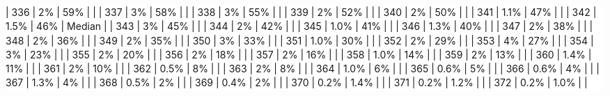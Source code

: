 | 336 | 2% | 59% |  |
| 337 | 3% | 58% |  |
| 338 | 3% | 55% |  |
| 339 | 2% | 52% |  |
| 340 | 2% | 50% |  |
| 341 | 1.1% | 47% |  |
| 342 | 1.5% | 46% | Median |
| 343 | 3% | 45% |  |
| 344 | 2% | 42% |  |
| 345 | 1.0% | 41% |  |
| 346 | 1.3% | 40% |  |
| 347 | 2% | 38% |  |
| 348 | 2% | 36% |  |
| 349 | 2% | 35% |  |
| 350 | 3% | 33% |  |
| 351 | 1.0% | 30% |  |
| 352 | 2% | 29% |  |
| 353 | 4% | 27% |  |
| 354 | 3% | 23% |  |
| 355 | 2% | 20% |  |
| 356 | 2% | 18% |  |
| 357 | 2% | 16% |  |
| 358 | 1.0% | 14% |  |
| 359 | 2% | 13% |  |
| 360 | 1.4% | 11% |  |
| 361 | 2% | 10% |  |
| 362 | 0.5% | 8% |  |
| 363 | 2% | 8% |  |
| 364 | 1.0% | 6% |  |
| 365 | 0.6% | 5% |  |
| 366 | 0.6% | 4% |  |
| 367 | 1.3% | 4% |  |
| 368 | 0.5% | 2% |  |
| 369 | 0.4% | 2% |  |
| 370 | 0.2% | 1.4% |  |
| 371 | 0.2% | 1.2% |  |
| 372 | 0.2% | 1.0% |  |